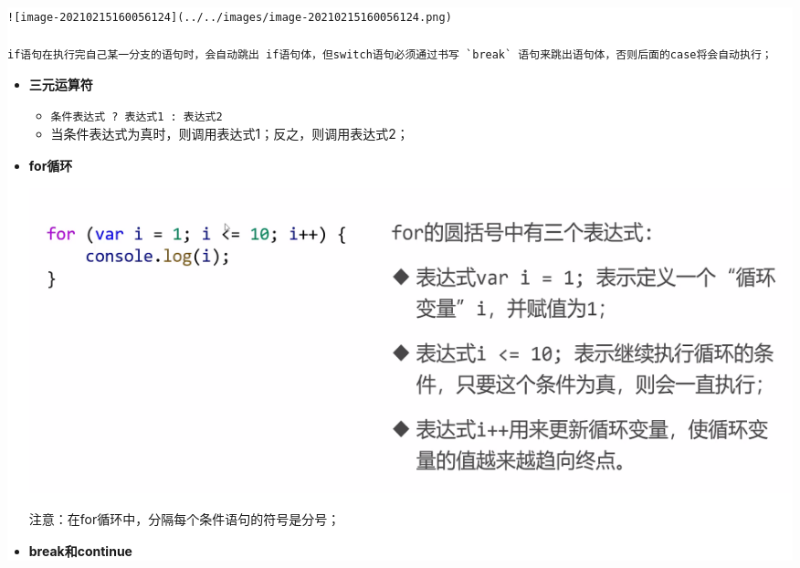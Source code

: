     ![image-20210215160056124](../../images/image-20210215160056124.png)

    if语句在执行完自己某一分支的语句时，会自动跳出 if语句体，但switch语句必须通过书写 `break` 语句来跳出语句体，否则后面的case将会自动执行；

    

  - **三元运算符**

    - `条件表达式 ? 表达式1 : 表达式2`
    - 当条件表达式为真时，则调用表达式1；反之，则调用表达式2；

  - **for循环**

    ![image-20210215221210414](../../images/image-20210215221210414.png)

    注意：在for循环中，分隔每个条件语句的符号是分号；

  - **break和continue**

